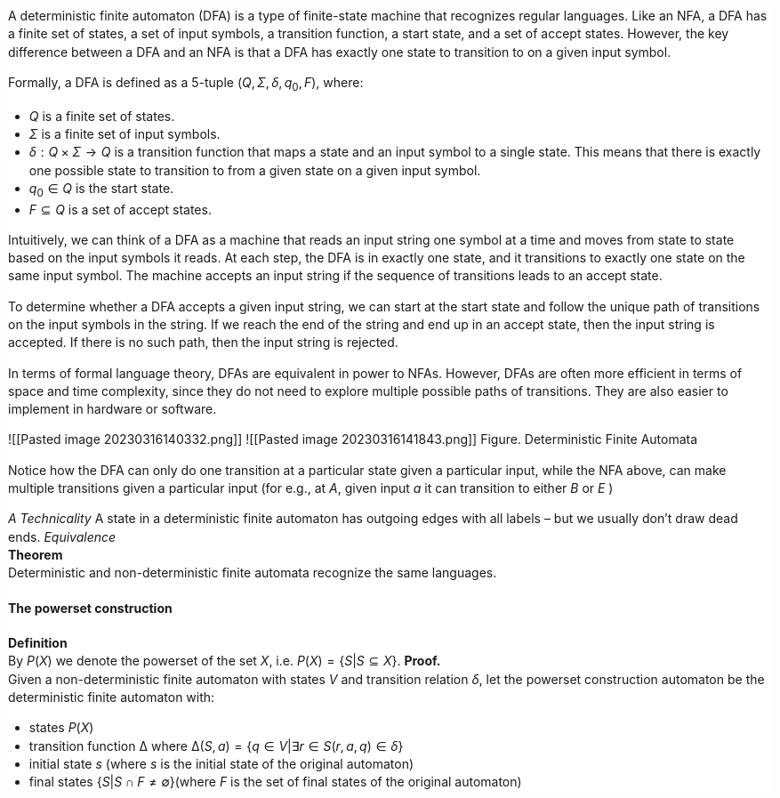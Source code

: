 A deterministic finite automaton (DFA) is a type of finite-state machine that recognizes regular languages. Like an NFA, a DFA has a finite set of states, a set of input symbols, a transition function, a start state, and a set of accept states. However, the key difference between a DFA and an NFA is that a DFA has exactly one state to transition to on a given input symbol.

Formally, a DFA is defined as a 5-tuple $(Q, \Sigma, \delta, q_0, F)$, where:

-   $Q$ is a finite set of states.
-   $\Sigma$ is a finite set of input symbols.
-   $\delta: Q \times \Sigma \rightarrow Q$ is a transition function that maps a state and an input symbol to a single state. This means that there is exactly one possible state to transition to from a given state on a given input symbol.
-   $q_0 \in Q$ is the start state.
-   $F \subseteq Q$ is a set of accept states.

Intuitively, we can think of a DFA as a machine that reads an input string one symbol at a time and moves from state to state based on the input symbols it reads. At each step, the DFA is in exactly one state, and it transitions to exactly one state on the same input symbol. The machine accepts an input string if the sequence of transitions leads to an accept state.

To determine whether a DFA accepts a given input string, we can start at the start state and follow the unique path of transitions on the input symbols in the string. If we reach the end of the string and end up in an accept state, then the input string is accepted. If there is no such path, then the input string is rejected.

In terms of formal language theory, DFAs are equivalent in power to NFAs. However, DFAs are often more efficient in terms of space and time complexity, since they do not need to explore multiple possible paths of transitions. They are also easier to implement in hardware or software.

![[Pasted image 20230316140332.png]]
![[Pasted image 20230316141843.png]]
Figure. Deterministic Finite Automata

Notice how the DFA can only do one transition at a particular state given a particular input, while the NFA above, can make multiple transitions given a particular input (for e.g., at $A$, given input $a$ it can transition to either $B$ or $E$ )

*A Technicality*
A state in a deterministic finite automaton has outgoing edges with all labels – but we usually don’t draw dead ends.
*Equivalence*  
**Theorem**  
Deterministic and non-deterministic finite automata recognize the same languages.

#### The powerset construction
**Definition**  
By $P(X)$ we denote the powerset of the set $X$, i.e. $P(X) = \{S |S ⊆X\}$.
**Proof.**  
Given a non-deterministic finite automaton with states $V$ and transition relation $δ$, let the powerset construction automaton be the deterministic finite automaton with:  
- states $P(X)$
- transition function $∆$ where $∆(S,a) = \{q ∈V |∃r ∈S (r ,a,q) ∈δ\}$
- initial state ${s}$ (where $s$ is the initial state of the original automaton)  
- final states $\{S |S ∩F \neq ∅\}$(where $F$ is the set of final states of the original automaton)
